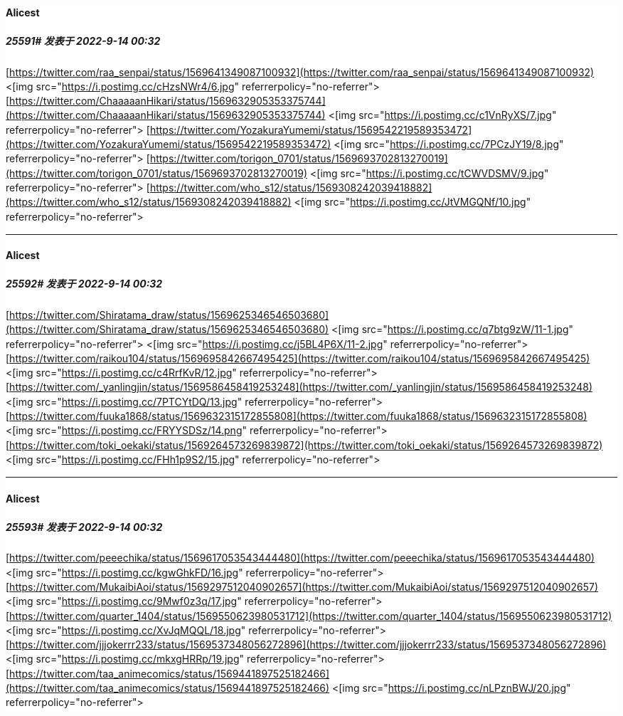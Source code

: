 ####  Alicest  
##### 25591#       发表于 2022-9-14 00:32

[https://twitter.com/raa_senpai/status/1569641349087100932](https://twitter.com/raa_senpai/status/1569641349087100932)
<[img src="https://i.postimg.cc/cHzsNWr4/6.jpg" referrerpolicy="no-referrer">
[https://twitter.com/ChaaaaanHikari/status/1569632905353375744](https://twitter.com/ChaaaaanHikari/status/1569632905353375744)
<[img src="https://i.postimg.cc/c1VnRyXS/7.jpg" referrerpolicy="no-referrer">
[https://twitter.com/YozakuraYumemi/status/1569542219589353472](https://twitter.com/YozakuraYumemi/status/1569542219589353472)
<[img src="https://i.postimg.cc/7PCzJY19/8.jpg" referrerpolicy="no-referrer">
[https://twitter.com/torigon_0701/status/1569693702813270019](https://twitter.com/torigon_0701/status/1569693702813270019)
<[img src="https://i.postimg.cc/tCWVDSMV/9.jpg" referrerpolicy="no-referrer">
[https://twitter.com/who_s12/status/1569308242039418882](https://twitter.com/who_s12/status/1569308242039418882)
<[img src="https://i.postimg.cc/JtVMGQNf/10.jpg" referrerpolicy="no-referrer">

*****

####  Alicest  
##### 25592#       发表于 2022-9-14 00:32

[https://twitter.com/Shiratama_draw/status/1569625346546503680](https://twitter.com/Shiratama_draw/status/1569625346546503680)
<[img src="https://i.postimg.cc/q7btg9zW/11-1.jpg" referrerpolicy="no-referrer">
<[img src="https://i.postimg.cc/j5BL4P6X/11-2.jpg" referrerpolicy="no-referrer">
[https://twitter.com/raikou104/status/1569695842667495425](https://twitter.com/raikou104/status/1569695842667495425)
<[img src="https://i.postimg.cc/c4RrfKvR/12.jpg" referrerpolicy="no-referrer">
[https://twitter.com/_yanlingjin/status/1569586458419253248](https://twitter.com/_yanlingjin/status/1569586458419253248)
<[img src="https://i.postimg.cc/7PTCYtDQ/13.jpg" referrerpolicy="no-referrer">
[https://twitter.com/fuuka1868/status/1569632315172855808](https://twitter.com/fuuka1868/status/1569632315172855808)
<[img src="https://i.postimg.cc/FRYYSDSz/14.png" referrerpolicy="no-referrer">
[https://twitter.com/toki_oekaki/status/1569264573269839872](https://twitter.com/toki_oekaki/status/1569264573269839872)
<[img src="https://i.postimg.cc/FHh1p9S2/15.jpg" referrerpolicy="no-referrer">

*****

####  Alicest  
##### 25593#       发表于 2022-9-14 00:32

[https://twitter.com/peeechika/status/1569617053543444480](https://twitter.com/peeechika/status/1569617053543444480)
<[img src="https://i.postimg.cc/kgwGhkFD/16.jpg" referrerpolicy="no-referrer">
[https://twitter.com/MukaibiAoi/status/1569297512040902657](https://twitter.com/MukaibiAoi/status/1569297512040902657)
<[img src="https://i.postimg.cc/9Mwf0z3q/17.jpg" referrerpolicy="no-referrer">
[https://twitter.com/quarter_1404/status/1569550623980531712](https://twitter.com/quarter_1404/status/1569550623980531712)
<[img src="https://i.postimg.cc/XvJqMQQL/18.jpg" referrerpolicy="no-referrer">
[https://twitter.com/jjjokerrr233/status/1569537348056272896](https://twitter.com/jjjokerrr233/status/1569537348056272896)
<[img src="https://i.postimg.cc/mkxgHRRp/19.jpg" referrerpolicy="no-referrer">
[https://twitter.com/taa_animecomics/status/1569441897525182466](https://twitter.com/taa_animecomics/status/1569441897525182466)
<[img src="https://i.postimg.cc/nLPznBWJ/20.jpg" referrerpolicy="no-referrer">
